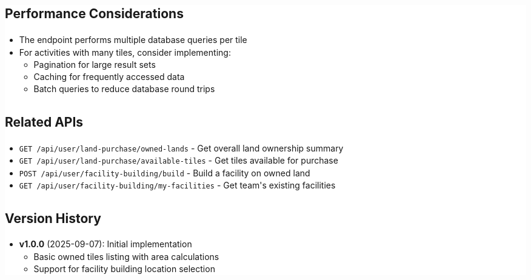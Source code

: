 ## Performance Considerations

- The endpoint performs multiple database queries per tile
- For activities with many tiles, consider implementing:
  - Pagination for large result sets
  - Caching for frequently accessed data
  - Batch queries to reduce database round trips

## Related APIs

- `GET /api/user/land-purchase/owned-lands` - Get overall land ownership summary
- `GET /api/user/land-purchase/available-tiles` - Get tiles available for purchase
- `POST /api/user/facility-building/build` - Build a facility on owned land
- `GET /api/user/facility-building/my-facilities` - Get team's existing facilities

## Version History

- **v1.0.0** (2025-09-07): Initial implementation
  - Basic owned tiles listing with area calculations
  - Support for facility building location selection